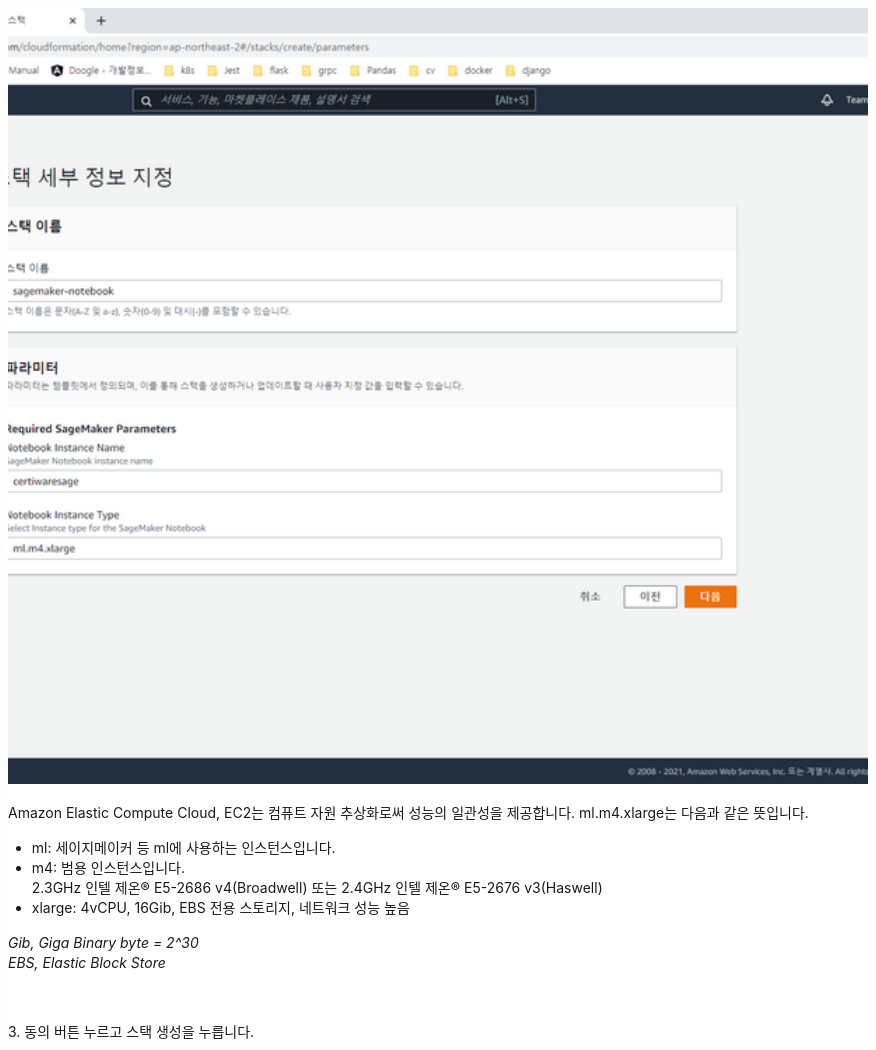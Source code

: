<img src="/assets/img/sagemaker/cloudformation2.png" style="height: 40vh; object-fit:cover;"/>
</p>

Amazon Elastic Compute Cloud, EC2는 컴퓨트 자원 추상화로써 성능의 일관성을 제공합니다.
ml.m4.xlarge는 다음과 같은 뜻입니다.
* ml: 세이지메이커 등 ml에 사용하는 인스턴스입니다.
* m4: 범용 인스턴스입니다.  
2.3GHz 인텔 제온® E5-2686 v4(Broadwell) 또는 2.4GHz 인텔 제온® E5-2676 v3(Haswell)
* xlarge: 4vCPU, 16Gib, EBS 전용 스토리지, 네트워크 성능 높음

*Gib, Giga Binary byte = 2^30*  
*EBS, Elastic Block Store*

<br/>

<p>3. 동의 버튼 누르고 스택 생성을 누릅니다.
</p>
<p align="center">